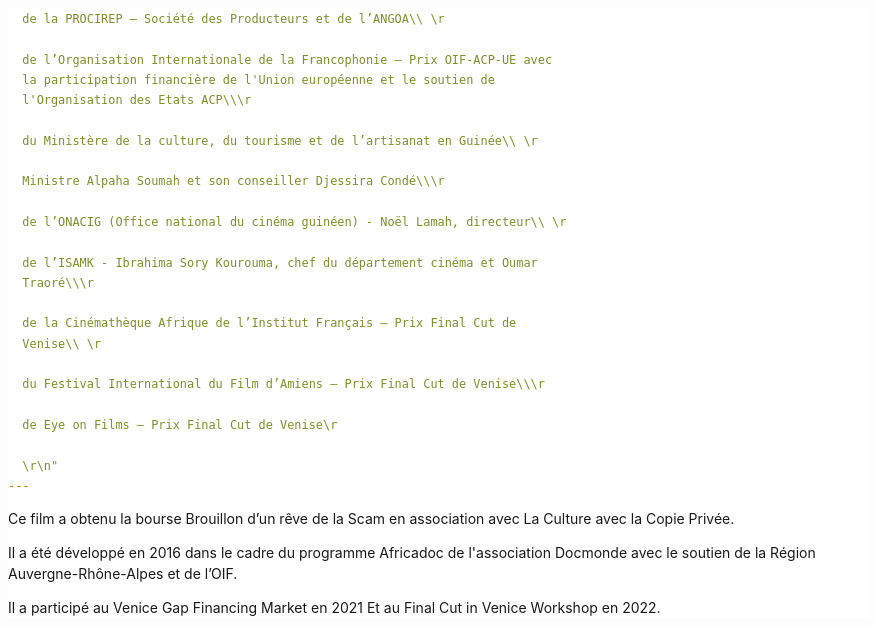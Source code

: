 ```yaml
  de la PROCIREP – Société des Producteurs et de l’ANGOA\\ \r

  de l’Organisation Internationale de la Francophonie – Prix OIF-ACP-UE avec
  la participation financière de l'Union européenne et le soutien de
  l'Organisation des Etats ACP\\\r

  du Ministère de la culture, du tourisme et de l’artisanat en Guinée\\ \r

  Ministre Alpaha Soumah et son conseiller Djessira Condé\\\r

  de l’ONACIG (Office national du cinéma guinéen) - Noël Lamah, directeur\\ \r

  de l’ISAMK - Ibrahima Sory Kourouma, chef du département cinéma et Oumar
  Traoré\\\r

  de la Cinémathèque Afrique de l’Institut Français – Prix Final Cut de
  Venise\\ \r

  du Festival International du Film d’Amiens – Prix Final Cut de Venise\\\r

  de Eye on Films – Prix Final Cut de Venise\r

  \r\n"
---
```

Ce film a obtenu la bourse Brouillon d’un rêve de la Scam en association avec La Culture avec la Copie Privée.
 
Il a été développé en 2016 dans le cadre du programme Africadoc de l'association Docmonde avec le soutien de la Région Auvergne-Rhône-Alpes et de l’OIF.
 
Il a participé au Venice Gap Financing Market en 2021
Et au Final Cut in Venice Workshop en 2022.
